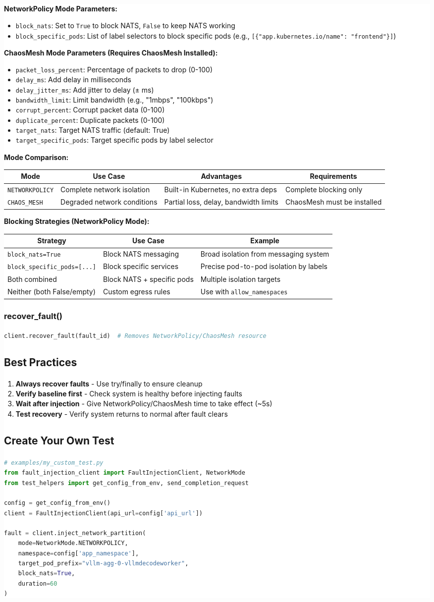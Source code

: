 **NetworkPolicy Mode Parameters:**
- `block_nats`: Set to `True` to block NATS, `False` to keep NATS working
- `block_specific_pods`: List of label selectors to block specific pods (e.g., `[{"app.kubernetes.io/name": "frontend"}]`)

**ChaosMesh Mode Parameters (Requires ChaosMesh Installed):**
- `packet_loss_percent`: Percentage of packets to drop (0-100)
- `delay_ms`: Add delay in milliseconds
- `delay_jitter_ms`: Add jitter to delay (± ms)
- `bandwidth_limit`: Limit bandwidth (e.g., "1mbps", "100kbps")
- `corrupt_percent`: Corrupt packet data (0-100)
- `duplicate_percent`: Duplicate packets (0-100)
- `target_nats`: Target NATS traffic (default: True)
- `target_specific_pods`: Target specific pods by label selector

**Mode Comparison:**

| Mode | Use Case | Advantages | Requirements |
|------|----------|-----------|--------------|
| `NETWORKPOLICY` | Complete network isolation | Built-in Kubernetes, no extra deps | Complete blocking only |
| `CHAOS_MESH` | Degraded network conditions | Partial loss, delay, bandwidth limits | ChaosMesh must be installed |

**Blocking Strategies (NetworkPolicy Mode):**

| Strategy | Use Case | Example |
|----------|----------|---------|
| `block_nats=True` | Block NATS messaging | Broad isolation from messaging system |
| `block_specific_pods=[...]` | Block specific services | Precise pod-to-pod isolation by labels |
| Both combined | Block NATS + specific pods | Multiple isolation targets |
| Neither (both False/empty) | Custom egress rules | Use with `allow_namespaces` |

### recover_fault()

```python
client.recover_fault(fault_id)  # Removes NetworkPolicy/ChaosMesh resource
```

## Best Practices

1. **Always recover faults** - Use try/finally to ensure cleanup
2. **Verify baseline first** - Check system is healthy before injecting faults
3. **Wait after injection** - Give NetworkPolicy/ChaosMesh time to take effect (~5s)
4. **Test recovery** - Verify system returns to normal after fault clears

## Create Your Own Test

```python
# examples/my_custom_test.py
from fault_injection_client import FaultInjectionClient, NetworkMode
from test_helpers import get_config_from_env, send_completion_request

config = get_config_from_env()
client = FaultInjectionClient(api_url=config['api_url'])

fault = client.inject_network_partition(
    mode=NetworkMode.NETWORKPOLICY,
    namespace=config['app_namespace'],
    target_pod_prefix="vllm-agg-0-vllmdecodeworker",
    block_nats=True,
    duration=60
)

```